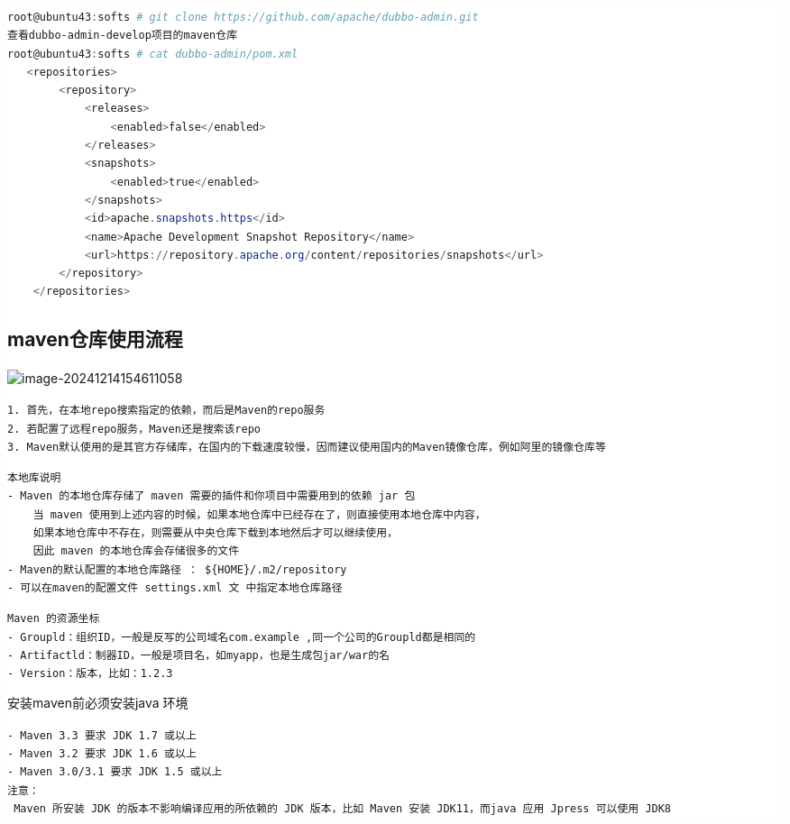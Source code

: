 
```powershell
root@ubuntu43:softs # git clone https://github.com/apache/dubbo-admin.git
查看dubbo-admin-develop项目的maven仓库
root@ubuntu43:softs # cat dubbo-admin/pom.xml
   <repositories>
        <repository>
            <releases>
                <enabled>false</enabled>
            </releases>
            <snapshots>
                <enabled>true</enabled>
            </snapshots>
            <id>apache.snapshots.https</id>
            <name>Apache Development Snapshot Repository</name>
            <url>https://repository.apache.org/content/repositories/snapshots</url>
        </repository>
    </repositories>
```

## maven仓库使用流程

![image-20241214154611058](D:\桌面\mage.md\笔记\5day-png\19maven仓库使用流程.png)

```
1. 首先，在本地repo搜索指定的依赖，而后是Maven的repo服务
2. 若配置了远程repo服务，Maven还是搜索该repo
3. Maven默认使用的是其官方存储库，在国内的下载速度较慢，因而建议使用国内的Maven镜像仓库，例如阿里的镜像仓库等
```

```
本地库说明
- Maven 的本地仓库存储了 maven 需要的插件和你项目中需要用到的依赖 jar 包
 	当 maven 使用到上述内容的时候，如果本地仓库中已经存在了，则直接使用本地仓库中内容，
 	如果本地仓库中不存在，则需要从中央仓库下载到本地然后才可以继续使用，
 	因此 maven 的本地仓库会存储很多的文件
- Maven的默认配置的本地仓库路径 ： ${HOME}/.m2/repository
- 可以在maven的配置文件 settings.xml 文 中指定本地仓库路径
```

```
Maven 的资源坐标
- Groupld：组织ID，一般是反写的公司域名com.example ,同一个公司的Groupld都是相同的
- Artifactld：制器ID，一般是项目名，如myapp，也是生成包jar/war的名
- Version：版本，比如：1.2.3
```

安装maven前必须安装java 环境

```
- Maven 3.3 要求 JDK 1.7 或以上
- Maven 3.2 要求 JDK 1.6 或以上
- Maven 3.0/3.1 要求 JDK 1.5 或以上
注意：
 Maven 所安装 JDK 的版本不影响编译应用的所依赖的 JDK 版本，比如 Maven 安装 JDK11，而java 应用 Jpress 可以使用 JDK8
```
